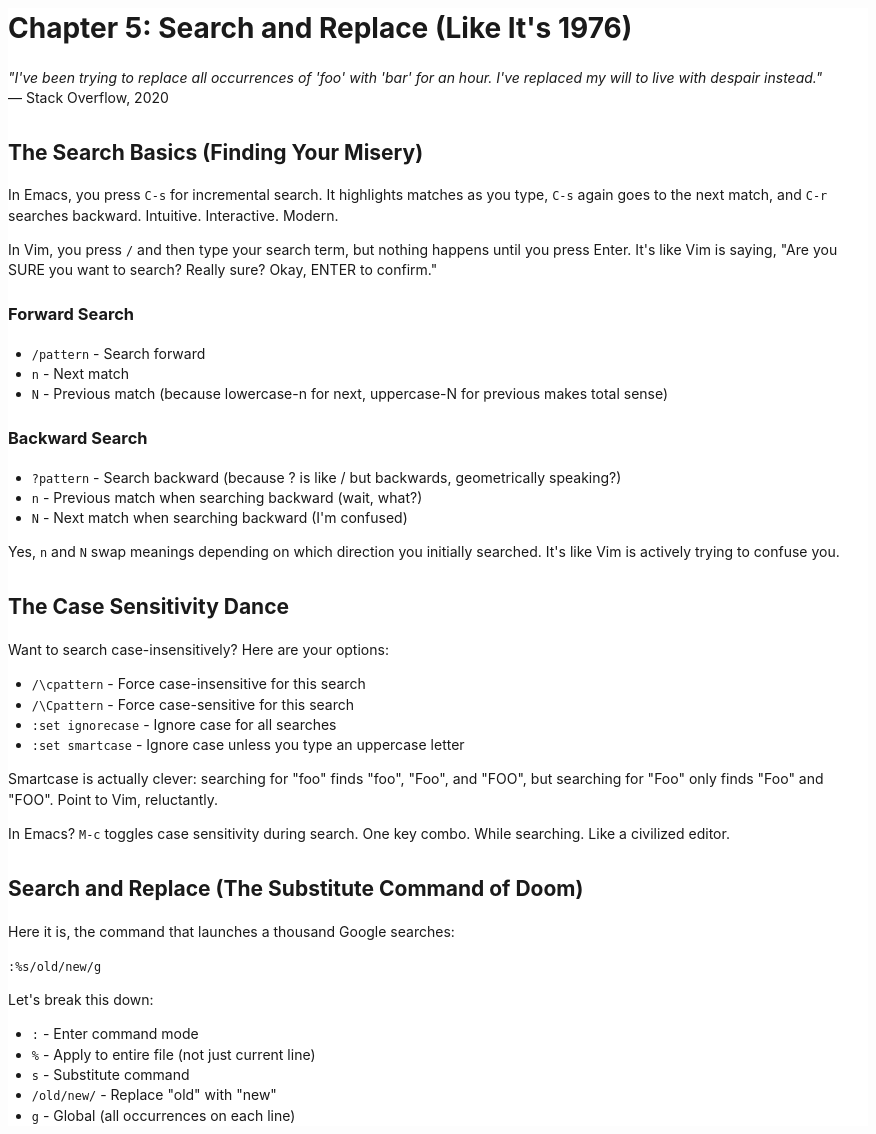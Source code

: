 # Chapter 5: Search and Replace (Like It's 1976)

*"I've been trying to replace all occurrences of 'foo' with 'bar' for an hour. I've replaced my will to live with despair instead."*  
— Stack Overflow, 2020

## The Search Basics (Finding Your Misery)

In Emacs, you press `C-s` for incremental search. It highlights matches as you type, `C-s` again goes to the next match, and `C-r` searches backward. Intuitive. Interactive. Modern.

In Vim, you press `/` and then type your search term, but nothing happens until you press Enter. It's like Vim is saying, "Are you SURE you want to search? Really sure? Okay, ENTER to confirm."

### Forward Search
- `/pattern` - Search forward
- `n` - Next match
- `N` - Previous match (because lowercase-n for next, uppercase-N for previous makes total sense)

### Backward Search
- `?pattern` - Search backward (because ? is like / but backwards, geometrically speaking?)
- `n` - Previous match when searching backward (wait, what?)
- `N` - Next match when searching backward (I'm confused)

Yes, `n` and `N` swap meanings depending on which direction you initially searched. It's like Vim is actively trying to confuse you.

## The Case Sensitivity Dance

Want to search case-insensitively? Here are your options:

- `/\cpattern` - Force case-insensitive for this search
- `/\Cpattern` - Force case-sensitive for this search
- `:set ignorecase` - Ignore case for all searches
- `:set smartcase` - Ignore case unless you type an uppercase letter

Smartcase is actually clever: searching for "foo" finds "foo", "Foo", and "FOO", but searching for "Foo" only finds "Foo" and "FOO". Point to Vim, reluctantly.

In Emacs? `M-c` toggles case sensitivity during search. One key combo. While searching. Like a civilized editor.

## Search and Replace (The Substitute Command of Doom)

Here it is, the command that launches a thousand Google searches:

```
:%s/old/new/g
```

Let's break this down:
- `:` - Enter command mode
- `%` - Apply to entire file (not just current line)
- `s` - Substitute command
- `/old/new/` - Replace "old" with "new"
- `g` - Global (all occurrences on each line)
